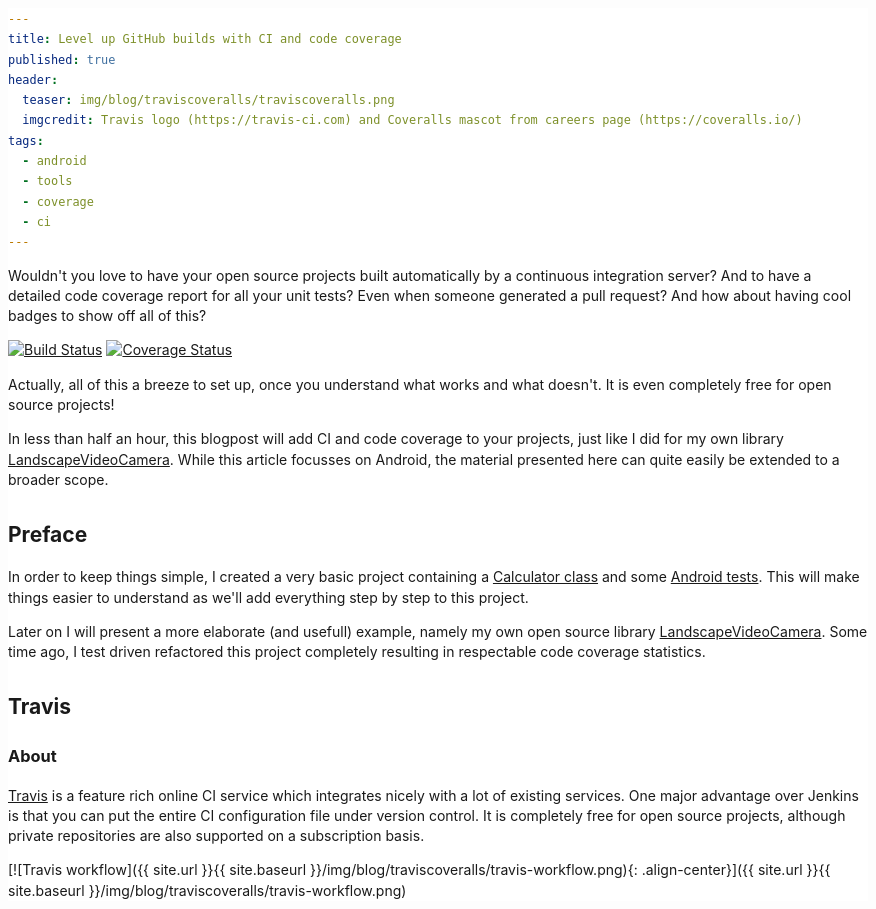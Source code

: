 ```yaml
---
title: Level up GitHub builds with CI and code coverage
published: true
header:
  teaser: img/blog/traviscoveralls/traviscoveralls.png
  imgcredit: Travis logo (https://travis-ci.com) and Coveralls mascot from careers page (https://coveralls.io/)
tags:
  - android
  - tools
  - coverage
  - ci
---
```


Wouldn't you love to have your open source projects built automatically by a continuous integration server? And to have a detailed code coverage report for all your unit tests? Even when someone generated a pull request? And how about having cool badges to show off all of this?

[![Build Status](https://travis-ci.org/JeroenMols/LandscapeVideoCamera.svg?branch=master)](https://travis-ci.org/JeroenMols/LandscapeVideoCamera)    [![Coverage Status](https://coveralls.io/repos/JeroenMols/LandscapeVideoCamera/badge.svg?branch=master&service=github)](https://coveralls.io/github/JeroenMols/LandscapeVideoCamera?branch=master)

Actually, all of this a breeze to set up, once you understand what works and what doesn't. It is even completely free for open source projects!

In less than half an hour, this blogpost will add CI and code coverage to your projects, just like I did for my own library [LandscapeVideoCamera](https://github.com/JeroenMols/LandscapeVideoCamera). While this article focusses on Android, the material presented here can quite easily be extended to a broader scope.

## Preface
In order to keep things simple, I created a very basic project containing a [Calculator class](https://github.com/JeroenMols/TravisCoverallsExample/blob/master/app/src/main/java/com/jeroenmols/traviscoveralls/Calculator.java) and some [Android tests](https://github.com/JeroenMols/TravisCoverallsExample/blob/master/app/src/androidTest/java/com/jeroenmols/traviscoveralls/CalculatorTest.java). This will make things easier to understand as we'll add everything step by step to this project.

Later on I will present a more elaborate (and usefull) example, namely my own open source library [LandscapeVideoCamera](https://github.com/JeroenMols/LandscapeVideoCamera). Some time ago, I test driven refactored this project completely resulting in respectable code coverage statistics.

## Travis
### About
[Travis](https://travis-ci.org/) is a feature rich online CI service which integrates nicely with a lot of existing services. One major advantage over Jenkins is that you can put the entire CI configuration file under version control. It is completely free for open source projects, although private repositories are also supported on a subscription basis.

[![Travis workflow]({{ site.url }}{{ site.baseurl }}/img/blog/traviscoveralls/travis-workflow.png){: .align-center}]({{ site.url }}{{ site.baseurl }}/img/blog/traviscoveralls/travis-workflow.png)
